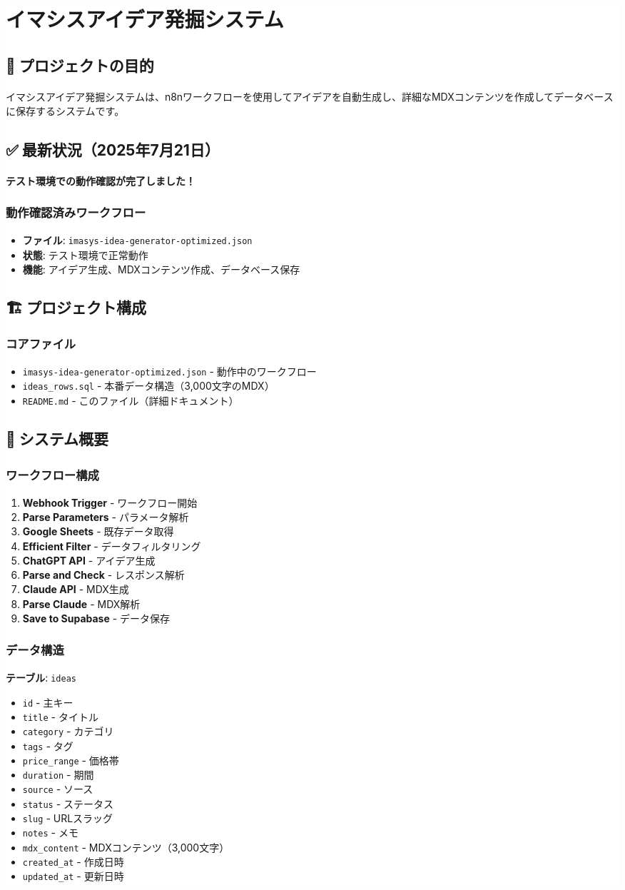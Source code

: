 # イマシスアイデア発掘システム

## 🎯 プロジェクトの目的
イマシスアイデア発掘システムは、n8nワークフローを使用してアイデアを自動生成し、詳細なMDXコンテンツを作成してデータベースに保存するシステムです。

## ✅ 最新状況（2025年7月21日）
**テスト環境での動作確認が完了しました！**

### 動作確認済みワークフロー
- **ファイル**: `imasys-idea-generator-optimized.json`
- **状態**: テスト環境で正常動作
- **機能**: アイデア生成、MDXコンテンツ作成、データベース保存

## 🏗️ プロジェクト構成

### コアファイル
- `imasys-idea-generator-optimized.json` - 動作中のワークフロー
- `ideas_rows.sql` - 本番データ構造（3,000文字のMDX）
- `README.md` - このファイル（詳細ドキュメント）

## 🔧 システム概要

### ワークフロー構成
1. **Webhook Trigger** - ワークフロー開始
2. **Parse Parameters** - パラメータ解析
3. **Google Sheets** - 既存データ取得
4. **Efficient Filter** - データフィルタリング
5. **ChatGPT API** - アイデア生成
6. **Parse and Check** - レスポンス解析
7. **Claude API** - MDX生成
8. **Parse Claude** - MDX解析
9. **Save to Supabase** - データ保存

### データ構造
**テーブル**: `ideas`
- `id` - 主キー
- `title` - タイトル
- `category` - カテゴリ
- `tags` - タグ
- `price_range` - 価格帯
- `duration` - 期間
- `source` - ソース
- `status` - ステータス
- `slug` - URLスラッグ
- `notes` - メモ
- `mdx_content` - MDXコンテンツ（3,000文字）
- `created_at` - 作成日時
- `updated_at` - 更新日時
